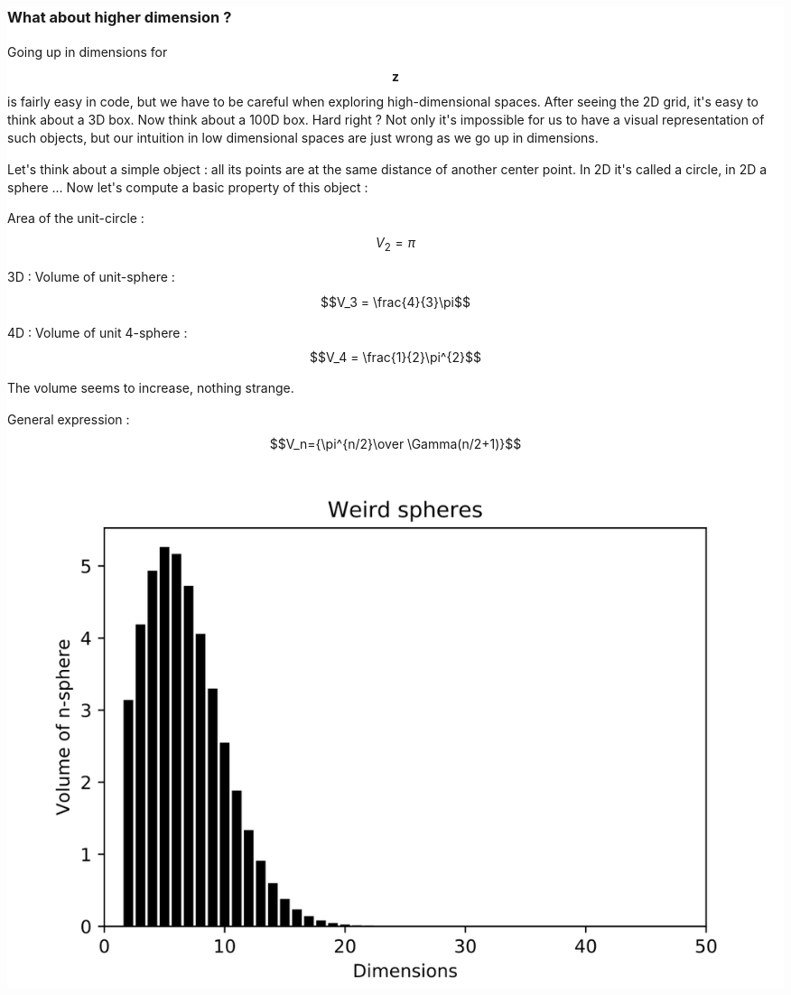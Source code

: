 <div style="text-align:center;">
<video  style="margin: 0 auto; width: 100%; max-width: 1020px;" autoplay loop="loop">

```
   <source src="../images/animation.mp4" type="video/mp4" />
```

   </video>
</div>

### What about higher dimension ? 

Going up in dimensions for $$\mathbf{z}$$ is fairly easy in code, but we have to be careful when exploring high-dimensional spaces. After seeing the 2D grid, it's easy to think about a 3D box. Now think about a 100D box. Hard right ? Not only it's impossible for us to have a visual representation of such objects, but our intuition in low dimensional spaces are just wrong as we go up in dimensions.

Let's think about a simple object : all its points are at the same distance of another center point. In 2D it's called a circle, in 2D a sphere ... Now let's compute a basic property of this object :

Area of the unit-circle : $$V_2 = \pi$$

3D : Volume of unit-sphere : $$V_3 = \frac{4}{3}\pi​$$ 

4D : Volume of unit 4-sphere : $$V_4 = \frac{1}{2}\pi^{2}$$ 

The volume seems to increase, nothing strange.

General expression : $$V_n={\pi^{n/2}\over \Gamma(n/2+1)}$$

![dim](../images/sphere.svg)

